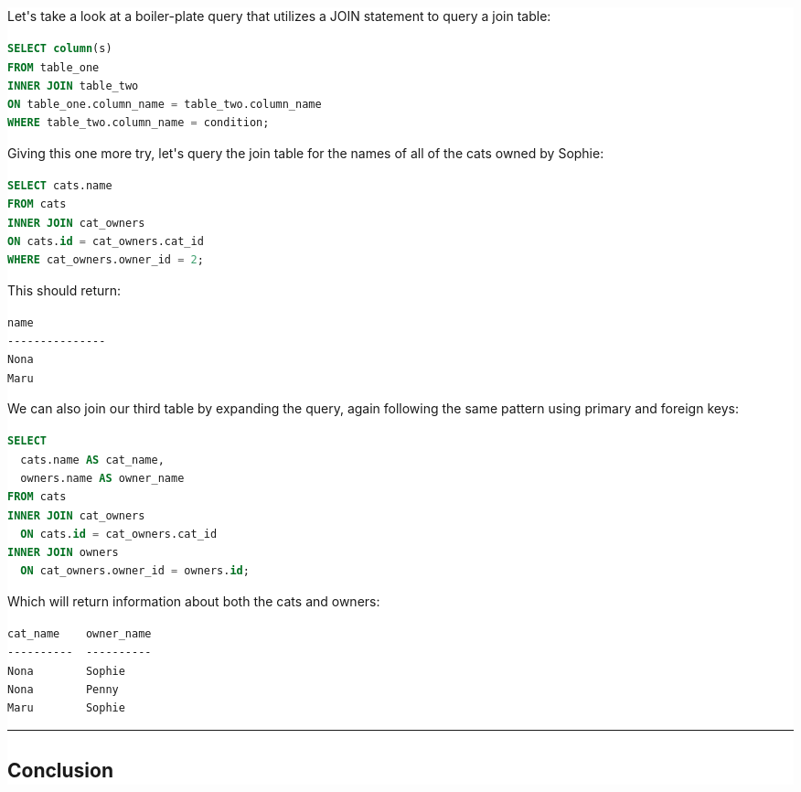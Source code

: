 Let's take a look at a boiler-plate query that utilizes a JOIN statement to
query a join table:

```sql
SELECT column(s)
FROM table_one
INNER JOIN table_two
ON table_one.column_name = table_two.column_name
WHERE table_two.column_name = condition;
```

Giving this one more try, let's query the join table for the names of all of the
cats owned by Sophie:

```sql
SELECT cats.name
FROM cats
INNER JOIN cat_owners
ON cats.id = cat_owners.cat_id
WHERE cat_owners.owner_id = 2;
```

This should return:

```txt
name
---------------
Nona
Maru
```

We can also join our third table by expanding the query, again following the
same pattern using primary and foreign keys:

```sql
SELECT
  cats.name AS cat_name,
  owners.name AS owner_name
FROM cats
INNER JOIN cat_owners
  ON cats.id = cat_owners.cat_id
INNER JOIN owners
  ON cat_owners.owner_id = owners.id;
```

Which will return information about both the cats and owners:

```txt
cat_name    owner_name
----------  ----------
Nona        Sophie
Nona        Penny
Maru        Sophie
```

***

## Conclusion

